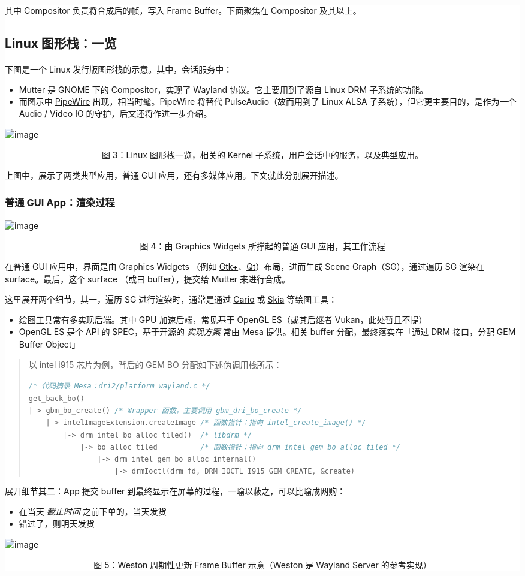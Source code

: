 其中 Compositor 负责将合成后的帧，写入 Frame Buffer。下面聚焦在 Compositor 及其以上。

## Linux 图形栈：一览

下图是一个 Linux 发行版图形栈的示意。其中，会话服务中：

- Mutter 是 GNOME 下的 Compositor，实现了 Wayland 协议。它主要用到了源自 Linux DRM 子系统的功能。
- 而图示中 [PipeWire](https://pipewire.org/) 出现，相当时髦。PipeWire 将替代 PulseAudio（故而用到了 Linux ALSA 子系统），但它更主要目的，是作为一个 Audio / Video IO 的守护，后文还将作进一步介绍。

![image](/wp-content/uploads/2019/10/linux-graphics-stack-overview/Linux-Graphics-stack-overview.png)

<center>图 3：Linux 图形栈一览，相关的 Kernel 子系统，用户会话中的服务，以及典型应用。</center>

上图中，展示了两类典型应用，普通 GUI 应用，还有多媒体应用。下文就此分别展开描述。

### 普通 GUI App：渲染过程

![image](/wp-content/uploads/2019/10/linux-graphics-stack-overview/Linux-Graphics-stack-normal-App.png)

<center>图 4：由 Graphics Widgets 所撑起的普通 GUI 应用，其工作流程</center>

在普通 GUI 应用中，界面是由 Graphics Widgets （例如 [Gtk+](https://www.gtk.org/)、[Qt](https://www.qt.io/)）布局，进而生成 Scene Graph（SG），通过遍历 SG 渲染在 surface。最后，这个 surface （或曰 buffer），提交给 Mutter 来进行合成。

这里展开两个细节，其一，遍历 SG 进行渲染时，通常是通过 [Cario](https://www.cairographics.org/) 或 [Skia](https://skia.org/) 等绘图工具：

- 绘图工具常有多实现后端。其中 GPU 加速后端，常见基于 OpenGL ES（或其后继者 Vukan，此处暂且不提）
- OpenGL ES 是个 API 的 SPEC，基于开源的 _实现方案_ 常由 Mesa 提供。相关 buffer 分配，最终落实在「通过 DRM 接口，分配 GEM Buffer Object」

> 以 intel i915 芯片为例，背后的 GEM BO 分配如下述伪调用栈所示：
>
> ```c
> /* 代码摘录 Mesa：dri2/platform_wayland.c */
> get_back_bo()
> |-> gbm_bo_create() /* Wrapper 函数，主要调用 gbm_dri_bo_create */
>     |-> intelImageExtension.createImage /* 函数指针：指向 intel_create_image() */
>         |-> drm_intel_bo_alloc_tiled()  /* libdrm */
>             |-> bo_alloc_tiled          /* 函数指针：指向 drm_intel_gem_bo_alloc_tiled */
>                 |-> drm_intel_gem_bo_alloc_internal()
>                     |-> drmIoctl(drm_fd, DRM_IOCTL_I915_GEM_CREATE, &create)
> ```



展开细节其二：App 提交 buffer 到最终显示在屏幕的过程，一喻以蔽之，可以比喻成网购：

- 在当天 _截止时间_ 之前下单的，当天发货
- 错过了，则明天发货

![image](/wp-content/uploads/2019/10/linux-graphics-stack-overview/weston-howto-schedule-compositing.png)

<center>图 5：Weston 周期性更新 Frame Buffer 示意（Weston 是 Wayland Server 的参考实现）</center>
